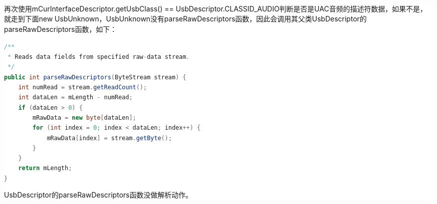 再次使用mCurInterfaceDescriptor.getUsbClass() == UsbDescriptor.CLASSID_AUDIO判断是否是UAC音频的描述符数据，如果不是，就走到下面new UsbUnknown，UsbUnknown没有parseRawDescriptors函数，因此会调用其父类UsbDescriptor的parseRawDescriptors函数，如下：

```java
/**
 * Reads data fields from specified raw-data stream.
 */
public int parseRawDescriptors(ByteStream stream) {
    int numRead = stream.getReadCount();
    int dataLen = mLength - numRead;
    if (dataLen > 0) {
        mRawData = new byte[dataLen];
        for (int index = 0; index < dataLen; index++) {
            mRawData[index] = stream.getByte();
        }
    }
    return mLength;
}
```

UsbDescriptor的parseRawDescriptors函数没做解析动作。
